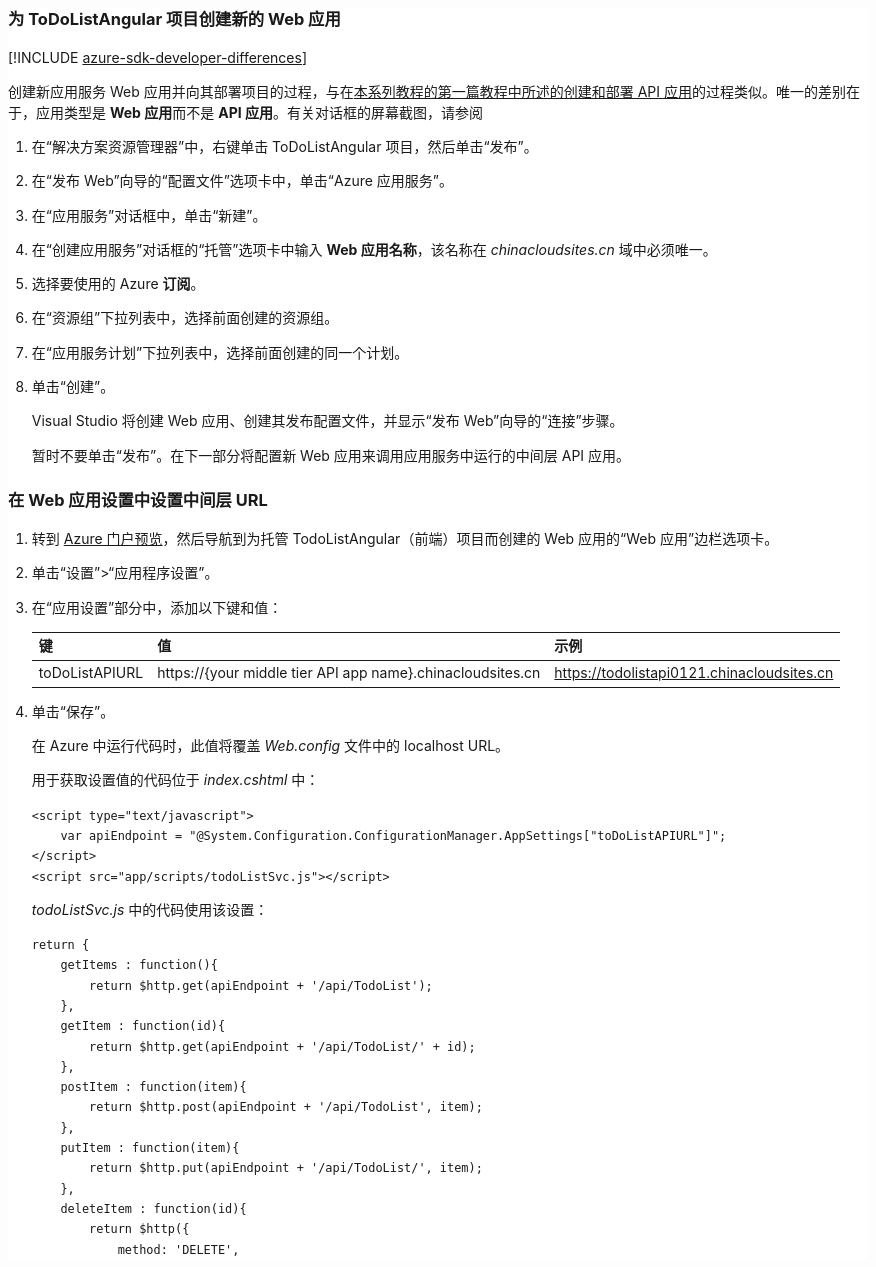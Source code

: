 ### 为 ToDoListAngular 项目创建新的 Web 应用

[!INCLUDE [azure-sdk-developer-differences](../../includes/azure-visual-studio-login-guide.md)]

创建新应用服务 Web 应用并向其部署项目的过程，与在[本系列教程的第一篇教程中所述的创建和部署 API 应用](./app-service-api-dotnet-get-started.md#createapiapp)的过程类似。唯一的差别在于，应用类型是 **Web 应用**而不是 **API 应用**。有关对话框的屏幕截图，请参阅

1. 在“解决方案资源管理器”中，右键单击 ToDoListAngular 项目，然后单击“发布”。

3.  在“发布 Web”向导的“配置文件”选项卡中，单击“Azure 应用服务”。

5. 在“应用服务”对话框中，单击“新建”。

3. 在“创建应用服务”对话框的“托管”选项卡中输入 **Web 应用名称**，该名称在 *chinacloudsites.cn* 域中必须唯一。

5. 选择要使用的 Azure **订阅**。

6. 在“资源组”下拉列表中，选择前面创建的资源组。

4. 在“应用服务计划”下拉列表中，选择前面创建的同一个计划。

7. 单击“创建”。

    Visual Studio 将创建 Web 应用、创建其发布配置文件，并显示“发布 Web”向导的“连接”步骤。

    暂时不要单击“发布”。在下一部分将配置新 Web 应用来调用应用服务中运行的中间层 API 应用。

### 在 Web 应用设置中设置中间层 URL

1. 转到 [Azure 门户预览](https://portal.azure.cn/)，然后导航到为托管 TodoListAngular（前端）项目而创建的 Web 应用的“Web 应用”边栏选项卡。

2. 单击“设置”>“应用程序设置”。

3. 在“应用设置”部分中，添加以下键和值：

    |键|值|示例
    |---|---|---|
    |toDoListAPIURL|https://{your middle tier API app name}.chinacloudsites.cn|https://todolistapi0121.chinacloudsites.cn|

4. 单击“保存”。

    在 Azure 中运行代码时，此值将覆盖 *Web.config* 文件中的 localhost URL。

    用于获取设置值的代码位于 *index.cshtml* 中：

    ```
    <script type="text/javascript">
        var apiEndpoint = "@System.Configuration.ConfigurationManager.AppSettings["toDoListAPIURL"]";
    </script>
    <script src="app/scripts/todoListSvc.js"></script>
    ```

    *todoListSvc.js* 中的代码使用该设置：

    ```
    return {
        getItems : function(){
            return $http.get(apiEndpoint + '/api/TodoList');
        },
        getItem : function(id){
            return $http.get(apiEndpoint + '/api/TodoList/' + id);
        },
        postItem : function(item){
            return $http.post(apiEndpoint + '/api/TodoList', item);
        },
        putItem : function(item){
            return $http.put(apiEndpoint + '/api/TodoList/', item);
        },
        deleteItem : function(id){
            return $http({
                method: 'DELETE',